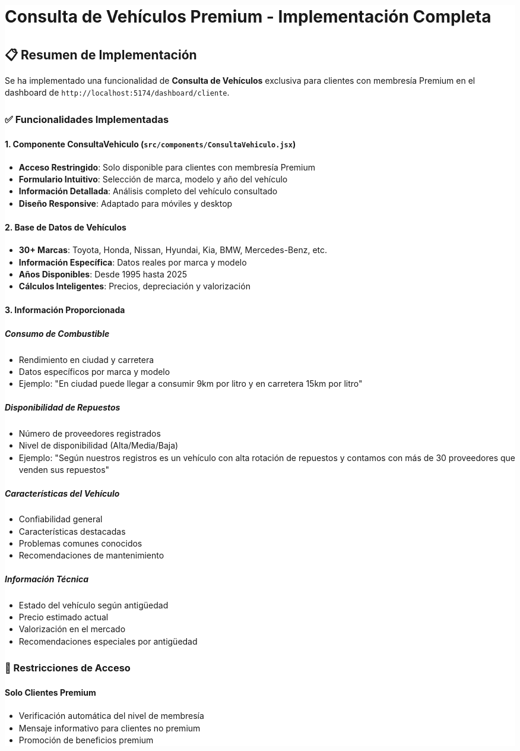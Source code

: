 # Consulta de Vehículos Premium - Implementación Completa

## 📋 Resumen de Implementación

Se ha implementado una funcionalidad de **Consulta de Vehículos** exclusiva para clientes con membresía Premium en el dashboard de `http://localhost:5174/dashboard/cliente`.

### ✅ Funcionalidades Implementadas

#### 1. **Componente ConsultaVehiculo** (`src/components/ConsultaVehiculo.jsx`)
- **Acceso Restringido**: Solo disponible para clientes con membresía Premium
- **Formulario Intuitivo**: Selección de marca, modelo y año del vehículo
- **Información Detallada**: Análisis completo del vehículo consultado
- **Diseño Responsive**: Adaptado para móviles y desktop

#### 2. **Base de Datos de Vehículos**
- **30+ Marcas**: Toyota, Honda, Nissan, Hyundai, Kia, BMW, Mercedes-Benz, etc.
- **Información Específica**: Datos reales por marca y modelo
- **Años Disponibles**: Desde 1995 hasta 2025
- **Cálculos Inteligentes**: Precios, depreciación y valorización

#### 3. **Información Proporcionada**

##### **Consumo de Combustible**
- Rendimiento en ciudad y carretera
- Datos específicos por marca y modelo
- Ejemplo: "En ciudad puede llegar a consumir 9km por litro y en carretera 15km por litro"

##### **Disponibilidad de Repuestos**
- Número de proveedores registrados
- Nivel de disponibilidad (Alta/Media/Baja)
- Ejemplo: "Según nuestros registros es un vehículo con alta rotación de repuestos y contamos con más de 30 proveedores que venden sus repuestos"

##### **Características del Vehículo**
- Confiabilidad general
- Características destacadas
- Problemas comunes conocidos
- Recomendaciones de mantenimiento

##### **Información Técnica**
- Estado del vehículo según antigüedad
- Precio estimado actual
- Valorización en el mercado
- Recomendaciones especiales por antigüedad

### 🎯 Restricciones de Acceso

#### **Solo Clientes Premium**
- Verificación automática del nivel de membresía
- Mensaje informativo para clientes no premium
- Promoción de beneficios premium
